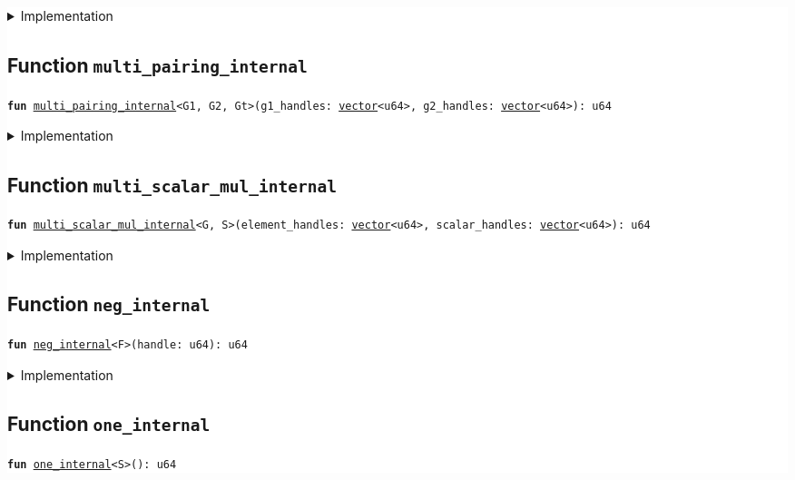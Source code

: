

<details><summary>Implementation</summary></details>

<a name="0x1_crypto_algebra_multi_pairing_internal"></a>

## Function `multi_pairing_internal`



<pre><code><b>fun</b> <a href="crypto_algebra.md#0x1_crypto_algebra_multi_pairing_internal">multi_pairing_internal</a>&lt;G1, G2, Gt&gt;(g1_handles: <a href="..\../move-stdlib\doc\vector.md#0x1_vector">vector</a>&lt;u64&gt;, g2_handles: <a href="..\../move-stdlib\doc\vector.md#0x1_vector">vector</a>&lt;u64&gt;): u64
</code></pre>



<details><summary>Implementation</summary></details>

<a name="0x1_crypto_algebra_multi_scalar_mul_internal"></a>

## Function `multi_scalar_mul_internal`



<pre><code><b>fun</b> <a href="crypto_algebra.md#0x1_crypto_algebra_multi_scalar_mul_internal">multi_scalar_mul_internal</a>&lt;G, S&gt;(element_handles: <a href="..\../move-stdlib\doc\vector.md#0x1_vector">vector</a>&lt;u64&gt;, scalar_handles: <a href="..\../move-stdlib\doc\vector.md#0x1_vector">vector</a>&lt;u64&gt;): u64
</code></pre>



<details><summary>Implementation</summary></details>

<a name="0x1_crypto_algebra_neg_internal"></a>

## Function `neg_internal`



<pre><code><b>fun</b> <a href="crypto_algebra.md#0x1_crypto_algebra_neg_internal">neg_internal</a>&lt;F&gt;(handle: u64): u64
</code></pre>



<details><summary>Implementation</summary></details>

<a name="0x1_crypto_algebra_one_internal"></a>

## Function `one_internal`



<pre><code><b>fun</b> <a href="crypto_algebra.md#0x1_crypto_algebra_one_internal">one_internal</a>&lt;S&gt;(): u64
</code></pre>


